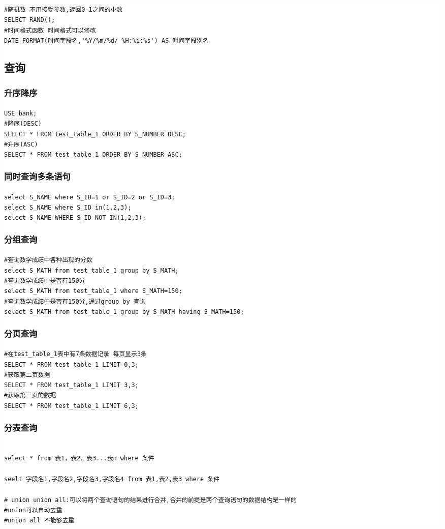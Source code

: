 ```mysql
#随机数 不用接受参数,返回0-1之间的小数
SELECT RAND();
#时间格式函数 时间格式可以修改
DATE_FORMAT(时间字段名,'%Y/%m/%d/ %H:%i:%s') AS 时间字段别名
```

## 查询

### 升序降序

```mysql
USE bank;
#降序(DESC)
SELECT * FROM test_table_1 ORDER BY S_NUMBER DESC;
#升序(ASC)
SELECT * FROM test_table_1 ORDER BY S_NUMBER ASC;
```



### 同时查询多条语句

```mysql
select S_NAME where S_ID=1 or S_ID=2 or S_ID=3;
select S_NAME where S_ID in(1,2,3);
select S_NAME WHERE S_ID NOT IN(1,2,3);
```

### 分组查询

```mysql
#查询数学成绩中各种出现的分数
select S_MATH from test_table_1 group by S_MATH;
#查询数学成绩中是否有150分
select S_MATH from test_table_1 where S_MATH=150;
#查询数学成绩中是否有150分,通过group by 查询
select S_MATH from test_table_1 group by S_MATH having S_MATH=150; 
```

### 分页查询

```mysql
#在test_table_1表中有7条数据记录 每页显示3条
SELECT * FROM test_table_1 LIMIT 0,3;
#获取第二页数据
SELECT * FROM test_table_1 LIMIT 3,3; 
#获取第三页的数据
SELECT * FROM test_table_1 LIMIT 6,3;
```

### 分表查询

```mysql

select * from 表1，表2，表3...表n where 条件

seelt 字段名1,字段名2,字段名3,字段名4 from 表1,表2,表3 where 条件

# union union all:可以将两个查询语句的结果进行合并,合并的前提是两个查询语句的数据结构是一样的
#union可以自动去重
#union all 不能够去重

```
